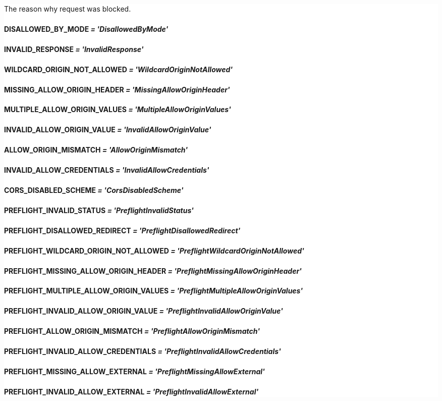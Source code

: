 The reason why request was blocked.

#### DISALLOWED_BY_MODE *= 'DisallowedByMode'*

#### INVALID_RESPONSE *= 'InvalidResponse'*

#### WILDCARD_ORIGIN_NOT_ALLOWED *= 'WildcardOriginNotAllowed'*

#### MISSING_ALLOW_ORIGIN_HEADER *= 'MissingAllowOriginHeader'*

#### MULTIPLE_ALLOW_ORIGIN_VALUES *= 'MultipleAllowOriginValues'*

#### INVALID_ALLOW_ORIGIN_VALUE *= 'InvalidAllowOriginValue'*

#### ALLOW_ORIGIN_MISMATCH *= 'AllowOriginMismatch'*

#### INVALID_ALLOW_CREDENTIALS *= 'InvalidAllowCredentials'*

#### CORS_DISABLED_SCHEME *= 'CorsDisabledScheme'*

#### PREFLIGHT_INVALID_STATUS *= 'PreflightInvalidStatus'*

#### PREFLIGHT_DISALLOWED_REDIRECT *= 'PreflightDisallowedRedirect'*

#### PREFLIGHT_WILDCARD_ORIGIN_NOT_ALLOWED *= 'PreflightWildcardOriginNotAllowed'*

#### PREFLIGHT_MISSING_ALLOW_ORIGIN_HEADER *= 'PreflightMissingAllowOriginHeader'*

#### PREFLIGHT_MULTIPLE_ALLOW_ORIGIN_VALUES *= 'PreflightMultipleAllowOriginValues'*

#### PREFLIGHT_INVALID_ALLOW_ORIGIN_VALUE *= 'PreflightInvalidAllowOriginValue'*

#### PREFLIGHT_ALLOW_ORIGIN_MISMATCH *= 'PreflightAllowOriginMismatch'*

#### PREFLIGHT_INVALID_ALLOW_CREDENTIALS *= 'PreflightInvalidAllowCredentials'*

#### PREFLIGHT_MISSING_ALLOW_EXTERNAL *= 'PreflightMissingAllowExternal'*

#### PREFLIGHT_INVALID_ALLOW_EXTERNAL *= 'PreflightInvalidAllowExternal'*
